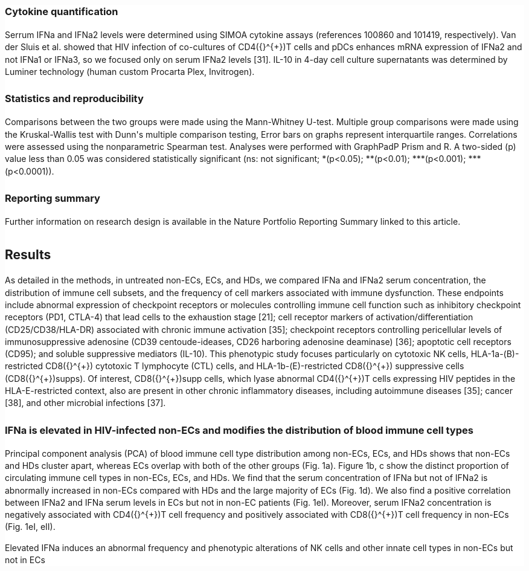 ### Cytokine quantification

Serrum IFNa and IFNa2 levels were determined using SIMOA cytokine assays (references 100860 and 101419, respectively). Van der Sluis et al. showed that HIV infection of co-cultures of CD4\({}^{+}\)T cells and pDCs enhances mRNA expression of IFNa2 and not IFNa1 or IFNa3, so we focused only on serum IFNa2 levels [31]. IL-10 in 4-day cell culture supernatants was determined by Luminer technology (human custom Procarta Plex, Invitrogen).

### Statistics and reproducibility

Comparisons between the two groups were made using the Mann-Whitney U-test. Multiple group comparisons were made using the Kruskal-Wallis test with Dunn's multiple comparison testing, Error bars on graphs represent interquartile ranges. Correlations were assessed using the nonparametric Spearman test. Analyses were performed with GraphPadP Prism and R. A two-sided \(p\) value less than 0.05 was considered statistically significant (ns: not significant; *\(p<0.05\); **\(p<0.01\); ***\(p<0.001\); ***\(p<0.0001\)).

### Reporting summary

Further information on research design is available in the Nature Portfolio Reporting Summary linked to this article.

## Results

As detailed in the methods, in untreated non-ECs, ECs, and HDs, we compared IFNa and IFNa2 serum concentration, the distribution of immune cell subsets, and the frequency of cell markers associated with immune dysfunction. These endpoints include abnormal expression of checkpoint receptors or molecules controlling immune cell function such as inhibitory checkpoint receptors (PD1, CTLA-4) that lead cells to the exhaustion stage [21]; cell receptor markers of activation/differentiation (CD25/CD38/HLA-DR) associated with chronic immune activation [35]; checkpoint receptors controlling pericellular levels of immunosuppressive adenosine (CD39 centoude-ideases, CD26 harboring adenosine deaminase) [36]; apoptotic cell receptors (CD95); and soluble suppressive mediators (IL-10). This phenotypic study focuses particularly on cytotoxic NK cells, HLA-1a-(B)-restricted CD8\({}^{+}\) cytotoxic T lymphocyte (CTL) cells, and HLA-1b-(E)-restricted CD8\({}^{+}\) suppressive cells (CD8\({}^{+}\)supps). Of interest, CD8\({}^{+}\)supp cells, which lyase abnormal CD4\({}^{+}\)T cells expressing HIV peptides in the HLA-E-restricted context, also are present in other chronic inflammatory diseases, including autoimmune diseases [35]; cancer [38], and other microbial infections [37].

### IFNa is elevated in HIV-infected non-ECs and modifies the distribution of blood immune cell types

Principal component analysis (PCA) of blood immune cell type distribution among non-ECs, ECs, and HDs shows that non-ECs and HDs cluster apart, whereas ECs overlap with both of the other groups (Fig. 1a). Figure 1b, c show the distinct proportion of circulating immune cell types in non-ECs, ECs, and HDs. We find that the serum concentration of IFNa but not of IFNa2 is abnormally increased in non-ECs compared with HDs and the large majority of ECs (Fig. 1d). We also find a positive correlation between IFNa2 and IFNa serum levels in ECs but not in non-EC patients (Fig. 1eI). Moreover, serum IFNa2 concentration is negatively associated with CD4\({}^{+}\)T cell frequency and positively associated with CD8\({}^{+}\)T cell frequency in non-ECs (Fig. 1eI, eII).

Elevated IFNa induces an abnormal frequency and phenotypic alterations of NK cells and other innate cell types in non-ECs but not in ECs
